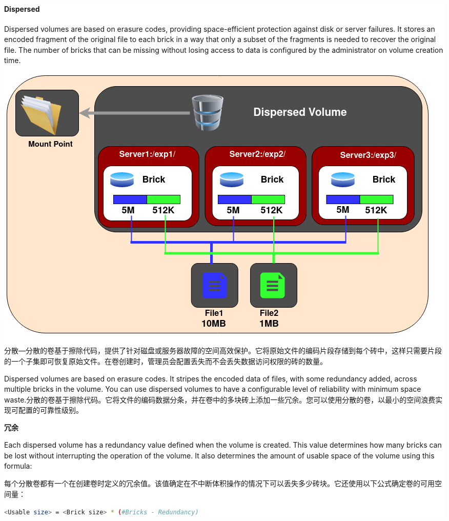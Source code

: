 #### Dispersed

Dispersed volumes are based on    erasure codes, providing space-efficient protection against disk or server    failures. It stores an encoded fragment of the original file to each brick in a    way that only a subset of the fragments is needed to recover the original file.    The number of bricks that can be missing without losing access to data is    configured by the administrator on volume creation time.

 ![](../../Image/g/glusterfs-DispersedVol.png)

分散—分散的卷基于擦除代码，提供了针对磁盘或服务器故障的空间高效保护。它将原始文件的编码片段存储到每个砖中，这样只需要片段的一个子集即可恢复原始文件。在卷创建时，管理员会配置丢失而不会丢失数据访问权限的砖的数量。

Dispersed volumes are based on erasure codes. It stripes the encoded data of files, with some redundancy added, across multiple bricks in the volume. You can use dispersed volumes to have a configurable level of reliability with  minimum space waste.分散的卷基于擦除代码。它将文件的编码数据分条，并在卷中的多块砖上添加一些冗余。您可以使用分散的卷，以最小的空间浪费实现可配置的可靠性级别。

**冗余**

Each dispersed volume has a redundancy value defined when the volume is created. This value determines how many bricks can be lost without interrupting the operation of the volume. It also determines the amount of usable space of the volume using this formula:

每个分散卷都有一个在创建卷时定义的冗余值。该值确定在不中断体积操作的情况下可以丢失多少砖块。它还使用以下公式确定卷的可用空间量：

```bash
<Usable size> = <Brick size> * (#Bricks - Redundancy)
```
